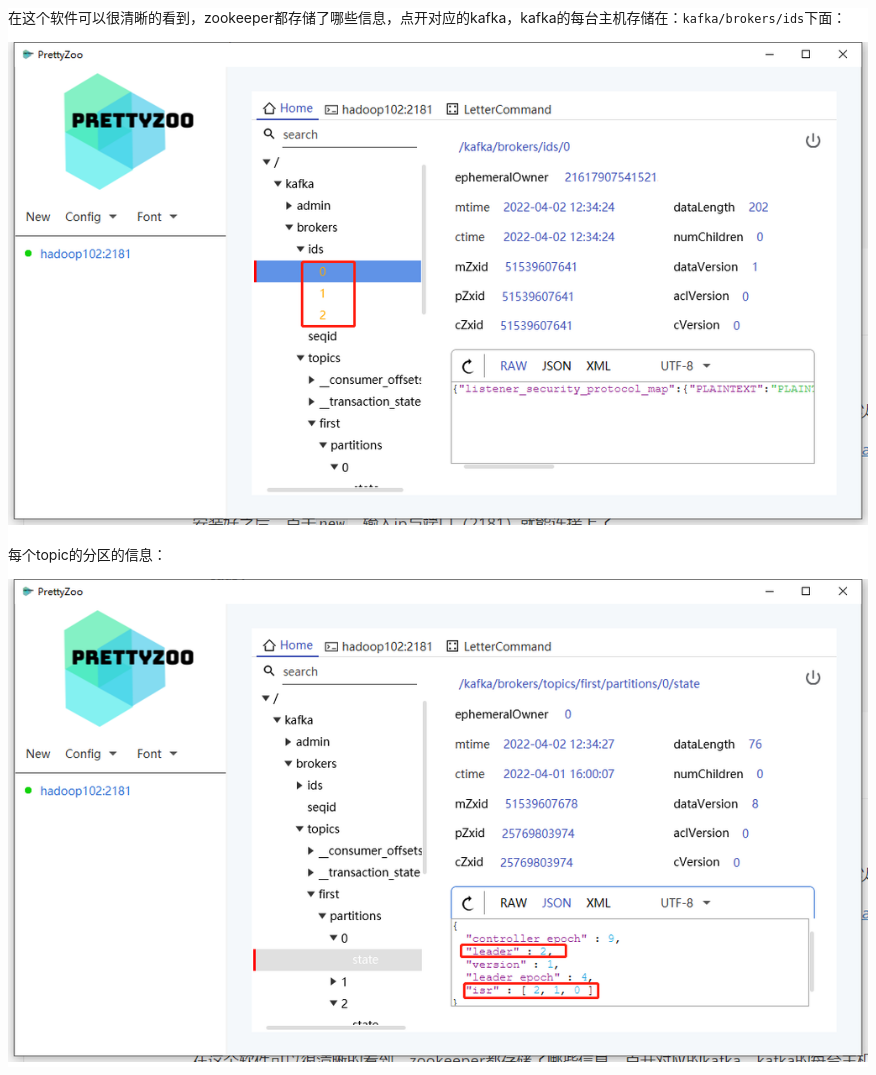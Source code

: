 在这个软件可以很清晰的看到，zookeeper都存储了哪些信息，点开对应的kafka，kafka的每台主机存储在：`kafka/brokers/ids`下面：

![](./img/微信截图_20220402194138.png)

每个topic的分区的信息：

![](./img/微信截图_20220402194233.png)
